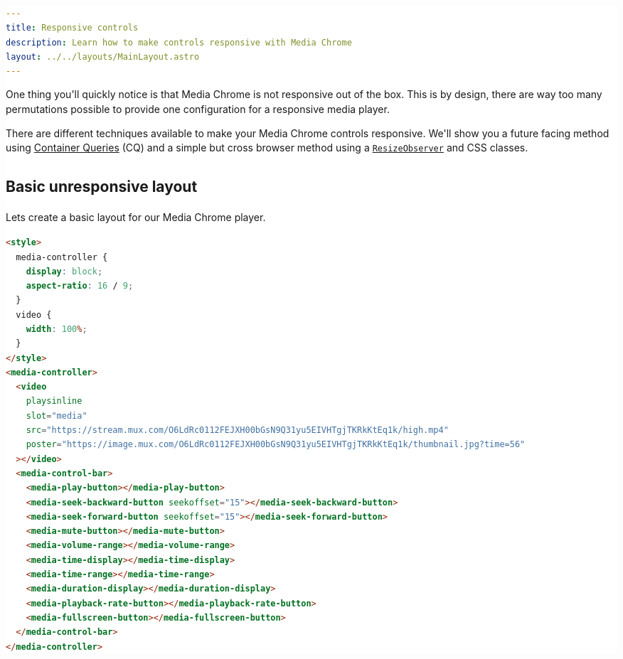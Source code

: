 ```yaml
---
title: Responsive controls
description: Learn how to make controls responsive with Media Chrome
layout: ../../layouts/MainLayout.astro
---
```


One thing you'll quickly notice is that Media Chrome is not responsive out of
the box. This is by design, there are way too many permutations possible to
provide one configuration for a responsive media player.

There are different techniques available to make your Media Chrome controls
responsive. We'll show you a future facing method using
[Container Queries](https://developer.mozilla.org/en-US/docs/Web/CSS/CSS_Container_Queries)
(CQ) and a simple but cross browser method using a
[`ResizeObserver`](https://developer.mozilla.org/en-US/docs/Web/API/ResizeObserver)
and CSS classes.

## Basic unresponsive layout

Lets create a basic layout for our Media Chrome player.

```html
<style>
  media-controller {
    display: block;
    aspect-ratio: 16 / 9;
  }
  video {
    width: 100%;
  }
</style>
<media-controller>
  <video
    playsinline
    slot="media"
    src="https://stream.mux.com/O6LdRc0112FEJXH00bGsN9Q31yu5EIVHTgjTKRkKtEq1k/high.mp4"
    poster="https://image.mux.com/O6LdRc0112FEJXH00bGsN9Q31yu5EIVHTgjTKRkKtEq1k/thumbnail.jpg?time=56"
  ></video>
  <media-control-bar>
    <media-play-button></media-play-button>
    <media-seek-backward-button seekoffset="15"></media-seek-backward-button>
    <media-seek-forward-button seekoffset="15"></media-seek-forward-button>
    <media-mute-button></media-mute-button>
    <media-volume-range></media-volume-range>
    <media-time-display></media-time-display>
    <media-time-range></media-time-range>
    <media-duration-display></media-duration-display>
    <media-playback-rate-button></media-playback-rate-button>
    <media-fullscreen-button></media-fullscreen-button>
  </media-control-bar>
</media-controller>
```
